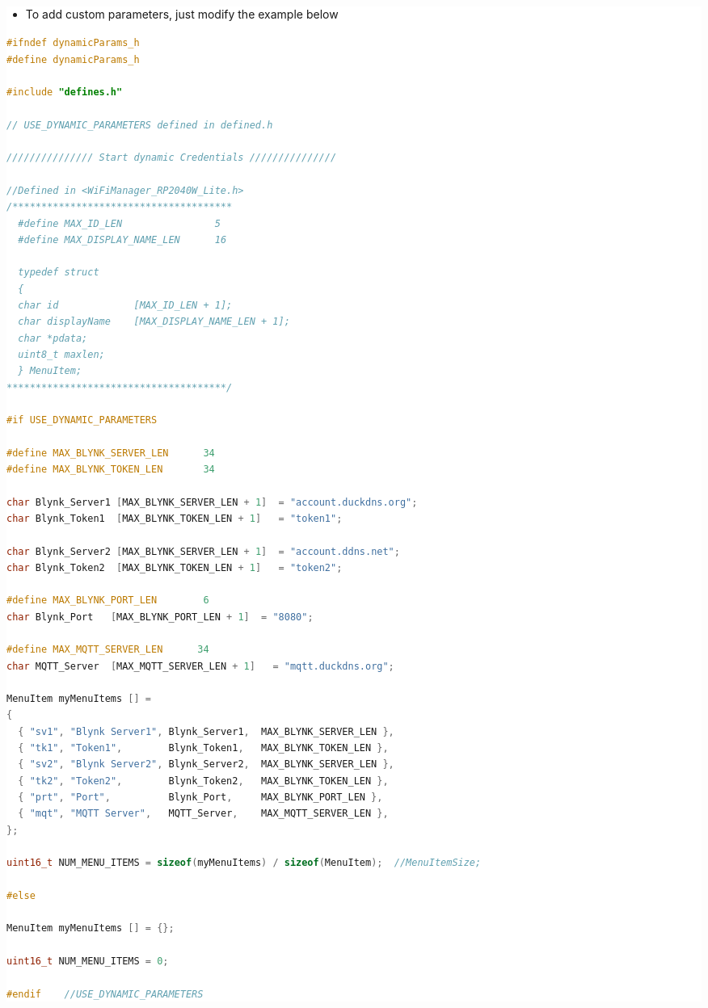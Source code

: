 - To add custom parameters, just modify the example below

```cpp
#ifndef dynamicParams_h
#define dynamicParams_h

#include "defines.h"

// USE_DYNAMIC_PARAMETERS defined in defined.h

/////////////// Start dynamic Credentials ///////////////

//Defined in <WiFiManager_RP2040W_Lite.h>
/**************************************
  #define MAX_ID_LEN                5
  #define MAX_DISPLAY_NAME_LEN      16

  typedef struct
  {
  char id             [MAX_ID_LEN + 1];
  char displayName    [MAX_DISPLAY_NAME_LEN + 1];
  char *pdata;
  uint8_t maxlen;
  } MenuItem;
**************************************/

#if USE_DYNAMIC_PARAMETERS

#define MAX_BLYNK_SERVER_LEN      34
#define MAX_BLYNK_TOKEN_LEN       34

char Blynk_Server1 [MAX_BLYNK_SERVER_LEN + 1]  = "account.duckdns.org";
char Blynk_Token1  [MAX_BLYNK_TOKEN_LEN + 1]   = "token1";

char Blynk_Server2 [MAX_BLYNK_SERVER_LEN + 1]  = "account.ddns.net";
char Blynk_Token2  [MAX_BLYNK_TOKEN_LEN + 1]   = "token2";

#define MAX_BLYNK_PORT_LEN        6
char Blynk_Port   [MAX_BLYNK_PORT_LEN + 1]  = "8080";

#define MAX_MQTT_SERVER_LEN      34
char MQTT_Server  [MAX_MQTT_SERVER_LEN + 1]   = "mqtt.duckdns.org";

MenuItem myMenuItems [] =
{
  { "sv1", "Blynk Server1", Blynk_Server1,  MAX_BLYNK_SERVER_LEN },
  { "tk1", "Token1",        Blynk_Token1,   MAX_BLYNK_TOKEN_LEN },
  { "sv2", "Blynk Server2", Blynk_Server2,  MAX_BLYNK_SERVER_LEN },
  { "tk2", "Token2",        Blynk_Token2,   MAX_BLYNK_TOKEN_LEN },
  { "prt", "Port",          Blynk_Port,     MAX_BLYNK_PORT_LEN },
  { "mqt", "MQTT Server",   MQTT_Server,    MAX_MQTT_SERVER_LEN },
};

uint16_t NUM_MENU_ITEMS = sizeof(myMenuItems) / sizeof(MenuItem);  //MenuItemSize;

#else

MenuItem myMenuItems [] = {};

uint16_t NUM_MENU_ITEMS = 0;

#endif    //USE_DYNAMIC_PARAMETERS


```